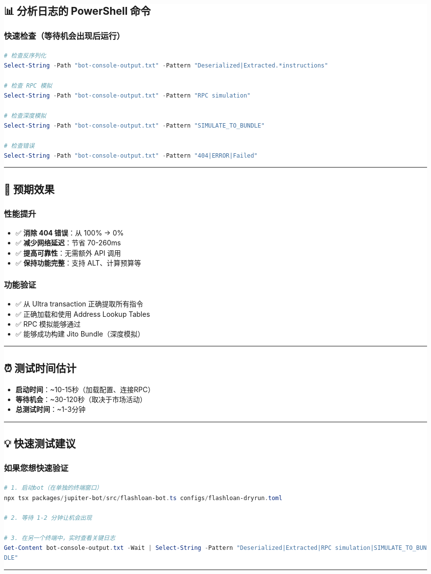 
## 📊 分析日志的 PowerShell 命令

### 快速检查（等待机会出现后运行）

```powershell
# 检查反序列化
Select-String -Path "bot-console-output.txt" -Pattern "Deserialized|Extracted.*instructions"

# 检查 RPC 模拟
Select-String -Path "bot-console-output.txt" -Pattern "RPC simulation"

# 检查深度模拟
Select-String -Path "bot-console-output.txt" -Pattern "SIMULATE_TO_BUNDLE"

# 检查错误
Select-String -Path "bot-console-output.txt" -Pattern "404|ERROR|Failed"
```

---

## 🎯 预期效果

### 性能提升
- ✅ **消除 404 错误**：从 100% → 0%
- ✅ **减少网络延迟**：节省 70-260ms
- ✅ **提高可靠性**：无需额外 API 调用
- ✅ **保持功能完整**：支持 ALT、计算预算等

### 功能验证
- ✅ 从 Ultra transaction 正确提取所有指令
- ✅ 正确加载和使用 Address Lookup Tables
- ✅ RPC 模拟能够通过
- ✅ 能够成功构建 Jito Bundle（深度模拟）

---

## ⏰ 测试时间估计

- **启动时间**：~10-15秒（加载配置、连接RPC）
- **等待机会**：~30-120秒（取决于市场活动）
- **总测试时间**：~1-3分钟

---

## 💡 快速测试建议

### 如果您想快速验证

```powershell
# 1. 启动bot（在单独的终端窗口）
npx tsx packages/jupiter-bot/src/flashloan-bot.ts configs/flashloan-dryrun.toml

# 2. 等待 1-2 分钟让机会出现

# 3. 在另一个终端中，实时查看关键日志
Get-Content bot-console-output.txt -Wait | Select-String -Pattern "Deserialized|Extracted|RPC simulation|SIMULATE_TO_BUNDLE"
```

---